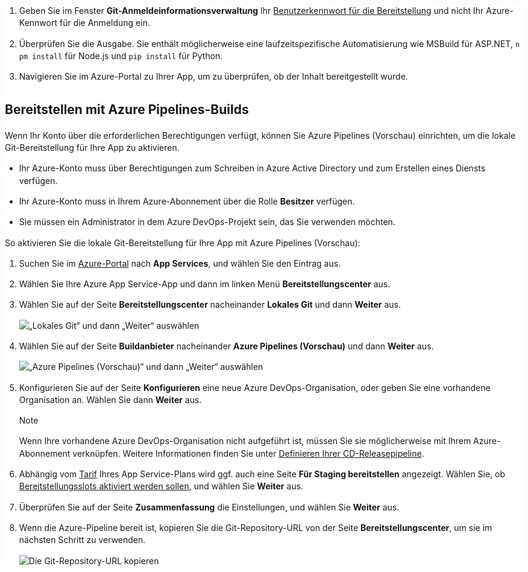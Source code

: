 1. Geben Sie im Fenster **Git-Anmeldeinformationsverwaltung** Ihr [Benutzerkennwort für die Bereitstellung](#configure-a-deployment-user) und nicht Ihr Azure-Kennwort für die Anmeldung ein.
   
1. Überprüfen Sie die Ausgabe. Sie enthält möglicherweise eine laufzeitspezifische Automatisierung wie MSBuild für ASP.NET, `npm install` für Node.js und `pip install` für Python. 
   
1. Navigieren Sie im Azure-Portal zu Ihrer App, um zu überprüfen, ob der Inhalt bereitgestellt wurde.

## <a name="deploy-with-azure-pipelines-builds"></a>Bereitstellen mit Azure Pipelines-Builds

Wenn Ihr Konto über die erforderlichen Berechtigungen verfügt, können Sie Azure Pipelines (Vorschau) einrichten, um die lokale Git-Bereitstellung für Ihre App zu aktivieren. 

- Ihr Azure-Konto muss über Berechtigungen zum Schreiben in Azure Active Directory und zum Erstellen eines Diensts verfügen. 
  
- Ihr Azure-Konto muss in Ihrem Azure-Abonnement über die Rolle **Besitzer** verfügen.

- Sie müssen ein Administrator in dem Azure DevOps-Projekt sein, das Sie verwenden möchten.

So aktivieren Sie die lokale Git-Bereitstellung für Ihre App mit Azure Pipelines (Vorschau):

1. Suchen Sie im [Azure-Portal](https://portal.azure.com) nach **App Services**, und wählen Sie den Eintrag aus. 

1. Wählen Sie Ihre Azure App Service-App und dann im linken Menü **Bereitstellungscenter** aus.
   
1. Wählen Sie auf der Seite **Bereitstellungscenter** nacheinander **Lokales Git** und dann **Weiter** aus. 
   
   ![„Lokales Git“ und dann „Weiter“ auswählen](media/app-service-deploy-local-git/portal-enable.png)
   
1. Wählen Sie auf der Seite **Buildanbieter** nacheinander **Azure Pipelines (Vorschau)** und dann **Weiter** aus. 
   
   ![„Azure Pipelines (Vorschau)“ und dann „Weiter“ auswählen](media/app-service-deploy-local-git/pipeline-builds.png)

1. Konfigurieren Sie auf der Seite **Konfigurieren** eine neue Azure DevOps-Organisation, oder geben Sie eine vorhandene Organisation an. Wählen Sie dann **Weiter** aus.
   
   > [!NOTE]
   > Wenn Ihre vorhandene Azure DevOps-Organisation nicht aufgeführt ist, müssen Sie sie möglicherweise mit Ihrem Azure-Abonnement verknüpfen. Weitere Informationen finden Sie unter [Definieren Ihrer CD-Releasepipeline](/azure/devops/pipelines/apps/cd/deploy-webdeploy-webapps#cd).
   
1. Abhängig vom [Tarif](https://azure.microsoft.com/pricing/details/app-service/plans/) Ihres App Service-Plans wird ggf. auch eine Seite **Für Staging bereitstellen** angezeigt. Wählen Sie, ob [Bereitstellungsslots aktiviert werden sollen](deploy-staging-slots.md), und wählen Sie **Weiter** aus.
   
1. Überprüfen Sie auf der Seite **Zusammenfassung** die Einstellungen, und wählen Sie **Weiter** aus.
   
1. Wenn die Azure-Pipeline bereit ist, kopieren Sie die Git-Repository-URL von der Seite **Bereitstellungscenter**, um sie im nächsten Schritt zu verwenden. 
   
   ![Die Git-Repository-URL kopieren](media/app-service-deploy-local-git/vsts-repo-ready.png)
